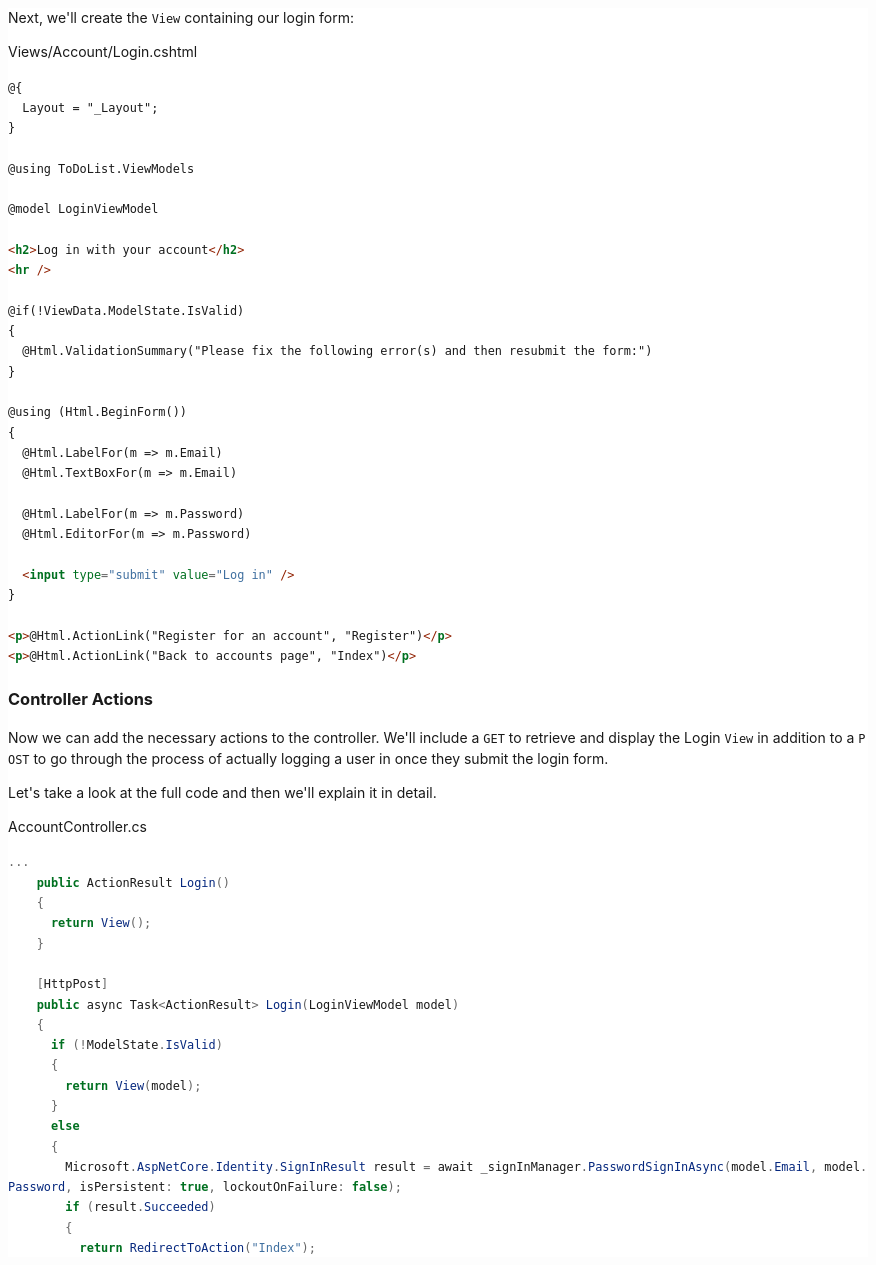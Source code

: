 Next, we'll create the `View` containing our login form:

<div class="filename">Views/Account/Login.cshtml</div>

```html
@{
  Layout = "_Layout";
}

@using ToDoList.ViewModels

@model LoginViewModel

<h2>Log in with your account</h2>
<hr />

@if(!ViewData.ModelState.IsValid) 
{
  @Html.ValidationSummary("Please fix the following error(s) and then resubmit the form:") 
}

@using (Html.BeginForm())
{
  @Html.LabelFor(m => m.Email)
  @Html.TextBoxFor(m => m.Email)

  @Html.LabelFor(m => m.Password)
  @Html.EditorFor(m => m.Password)

  <input type="submit" value="Log in" />
}

<p>@Html.ActionLink("Register for an account", "Register")</p>
<p>@Html.ActionLink("Back to accounts page", "Index")</p>
```

### Controller Actions

Now we can add the necessary actions to the controller. We'll include a `GET` to retrieve and display the Login `View` in addition to a `POST` to go through the process of actually logging a user in once they submit the login form.

Let's take a look at the full code and then we'll explain it in detail.

<div class="filename">AccountController.cs</div>

```csharp
...
    public ActionResult Login()
    {
      return View();
    }

    [HttpPost]
    public async Task<ActionResult> Login(LoginViewModel model)
    {
      if (!ModelState.IsValid)
      {
        return View(model);
      }
      else
      {
        Microsoft.AspNetCore.Identity.SignInResult result = await _signInManager.PasswordSignInAsync(model.Email, model.Password, isPersistent: true, lockoutOnFailure: false);
        if (result.Succeeded)
        {
          return RedirectToAction("Index");
```